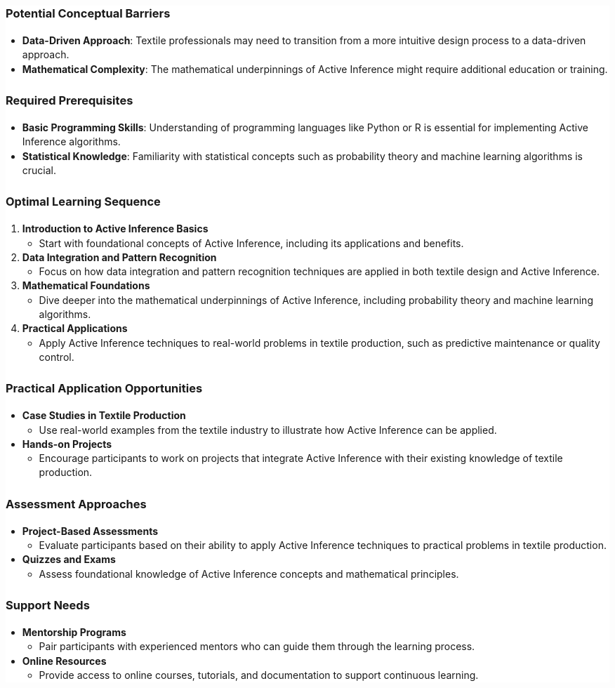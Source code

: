 ### Potential Conceptual Barriers

 - **Data-Driven Approach**: Textile professionals may need to transition from a more intuitive design process to a data-driven approach.
 - **Mathematical Complexity**: The mathematical underpinnings of Active Inference might require additional education or training.

### Required Prerequisites

 - **Basic Programming Skills**: Understanding of programming languages like Python or R is essential for implementing Active Inference algorithms.
 - **Statistical Knowledge**: Familiarity with statistical concepts such as probability theory and machine learning algorithms is crucial.

### Optimal Learning Sequence

1. **Introduction to Active Inference Basics**
   - Start with foundational concepts of Active Inference, including its applications and benefits.
2. **Data Integration and Pattern Recognition**
   - Focus on how data integration and pattern recognition techniques are applied in both textile design and Active Inference.
3. **Mathematical Foundations**
   - Dive deeper into the mathematical underpinnings of Active Inference, including probability theory and machine learning algorithms.
4. **Practical Applications**
   - Apply Active Inference techniques to real-world problems in textile production, such as predictive maintenance or quality control.

### Practical Application Opportunities

 - **Case Studies in Textile Production**
   - Use real-world examples from the textile industry to illustrate how Active Inference can be applied.
 - **Hands-on Projects**
   - Encourage participants to work on projects that integrate Active Inference with their existing knowledge of textile production.

### Assessment Approaches

 - **Project-Based Assessments**
   - Evaluate participants based on their ability to apply Active Inference techniques to practical problems in textile production.
 - **Quizzes and Exams**
   - Assess foundational knowledge of Active Inference concepts and mathematical principles.

### Support Needs

 - **Mentorship Programs**
   - Pair participants with experienced mentors who can guide them through the learning process.
 - **Online Resources**
   - Provide access to online courses, tutorials, and documentation to support continuous learning.
